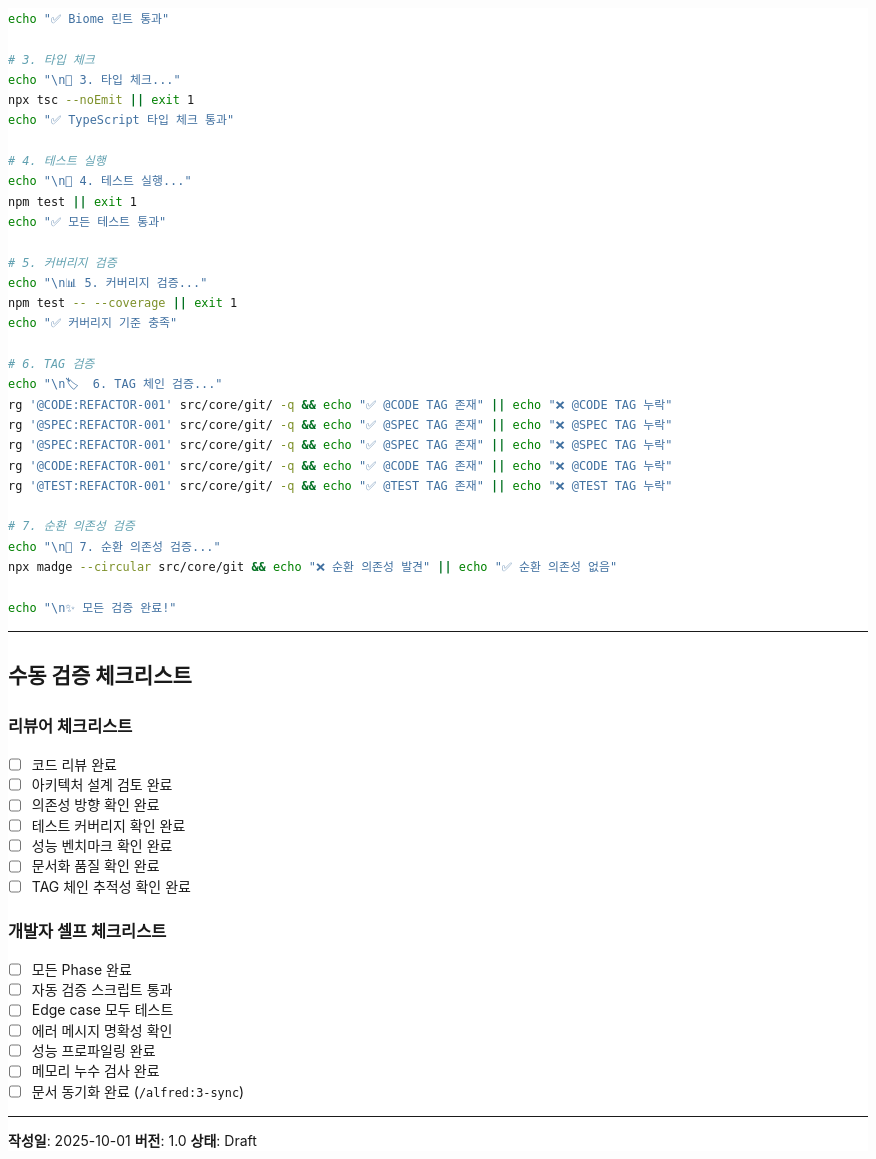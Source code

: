 ```bash
echo "✅ Biome 린트 통과"

# 3. 타입 체크
echo "\n📘 3. 타입 체크..."
npx tsc --noEmit || exit 1
echo "✅ TypeScript 타입 체크 통과"

# 4. 테스트 실행
echo "\n🧪 4. 테스트 실행..."
npm test || exit 1
echo "✅ 모든 테스트 통과"

# 5. 커버리지 검증
echo "\n📊 5. 커버리지 검증..."
npm test -- --coverage || exit 1
echo "✅ 커버리지 기준 충족"

# 6. TAG 검증
echo "\n🏷️  6. TAG 체인 검증..."
rg '@CODE:REFACTOR-001' src/core/git/ -q && echo "✅ @CODE TAG 존재" || echo "❌ @CODE TAG 누락"
rg '@SPEC:REFACTOR-001' src/core/git/ -q && echo "✅ @SPEC TAG 존재" || echo "❌ @SPEC TAG 누락"
rg '@SPEC:REFACTOR-001' src/core/git/ -q && echo "✅ @SPEC TAG 존재" || echo "❌ @SPEC TAG 누락"
rg '@CODE:REFACTOR-001' src/core/git/ -q && echo "✅ @CODE TAG 존재" || echo "❌ @CODE TAG 누락"
rg '@TEST:REFACTOR-001' src/core/git/ -q && echo "✅ @TEST TAG 존재" || echo "❌ @TEST TAG 누락"

# 7. 순환 의존성 검증
echo "\n🔄 7. 순환 의존성 검증..."
npx madge --circular src/core/git && echo "❌ 순환 의존성 발견" || echo "✅ 순환 의존성 없음"

echo "\n✨ 모든 검증 완료!"
```

---

## 수동 검증 체크리스트

### 리뷰어 체크리스트

- [ ] 코드 리뷰 완료
- [ ] 아키텍처 설계 검토 완료
- [ ] 의존성 방향 확인 완료
- [ ] 테스트 커버리지 확인 완료
- [ ] 성능 벤치마크 확인 완료
- [ ] 문서화 품질 확인 완료
- [ ] TAG 체인 추적성 확인 완료

### 개발자 셀프 체크리스트

- [ ] 모든 Phase 완료
- [ ] 자동 검증 스크립트 통과
- [ ] Edge case 모두 테스트
- [ ] 에러 메시지 명확성 확인
- [ ] 성능 프로파일링 완료
- [ ] 메모리 누수 검사 완료
- [ ] 문서 동기화 완료 (`/alfred:3-sync`)

---

**작성일**: 2025-10-01
**버전**: 1.0
**상태**: Draft
